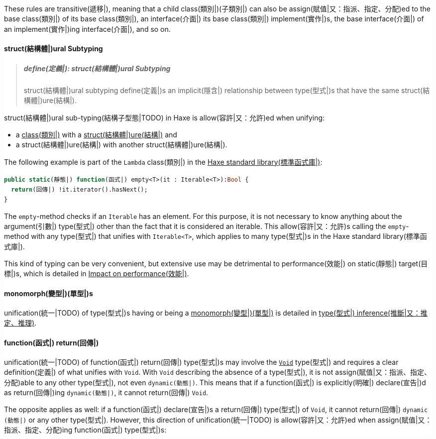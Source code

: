 These rules are transitive(遞移|), meaning that a child class(類別|)(子類別|) can also be assign(賦值|又：指派、指定、分配)ed to the base class(類別|) of its base class(類別|), an interface(介面|) its base class(類別|) implement(實作|)s, the base interface(介面|) of an implement(實作|)ing interface(介面|), and so on.




#### struct(結構體|)ural Subtyping

> ##### define(定義|): struct(結構體|)ural Subtyping
>
> struct(結構體|)ural subtyping define(定義|)s an implicit(隱含|) relationship between type(型式|)s that have the same struct(結構體|)ure(結構|).

struct(結構體|)ural sub-typing(結構子型態|TODO) in Haxe is allow(容許|又：允許)ed when unifying:

* a [class(類別|)](type(型式|)s-class(類別|)-instance(實例|)) with a [struct(結構體|)ure(結構|)](type(型式|)s-anonymous(匿名|)-struct(結構體|)ure(結構|)) and
* a struct(結構體|)ure(結構|) with another struct(結構體|)ure(結構|).

The following example is part of the `Lambda` class(類別|) in the [Haxe standard library(標準函式庫|)](std):

```haxe
public static(靜態|) function(函式|) empty<T>(it : Iterable<T>):Bool {
  return(回傳|) !it.iterator().hasNext();
}
```
The `empty`-method checks if an `Iterable` has an element. For this purpose, it is not necessary to know anything about the argument(引數|) type(型式|) other than the fact that it is considered an iterable. This allow(容許|又：允許)s calling the `empty`-method with any type(型式|) that unifies with `Iterable<T>`, which applies to many type(型式|)s in the Haxe standard library(標準函式庫|).

This kind of typing can be very convenient, but extensive use may be detrimental to performance(效能|) on static(靜態|) target(目標|)s, which is detailed in [Impact on performance(效能|)](type(型式|)s-struct(結構體|)ure(結構|)-performance(效能|)).




#### monomorph(變型|)(單型|)s

unification(統一|TODO) of type(型式|)s having or being a [monomorph(變型|)(單型|)](type(型式|)s-monomorph(變型|)(單型|)) is detailed in [type(型式|) inference(推斷|又：推定、推理)](type(型式|)-system-type(型式|)-inference(推斷|又：推定、推理)).




#### function(函式|) return(回傳|)

unification(統一|TODO) of function(函式|) return(回傳|) type(型式|)s may involve the [`Void`](type(型式|)s-void) type(型式|) and requires a clear definition(定義|) of what unifies with `Void`. With `Void` describing the absence of a type(型式|), it is not assign(賦值|又：指派、指定、分配)able to any other type(型式|), not even `dynamic(動態|)`. This means that if a function(函式|) is explicitly(明確|) declare(宣告|)d as return(回傳|)ing `dynamic(動態|)`, it cannot return(回傳|) `Void`.

The opposite applies as well: if a function(函式|) declare(宣告|)s a return(回傳|) type(型式|) of `Void`, it cannot return(回傳|) `dynamic(動態|)` or any other type(型式|). However, this direction of unification(統一|TODO) is allow(容許|又：允許)ed when assign(賦值|又：指派、指定、分配)ing function(函式|) type(型式|)s:
